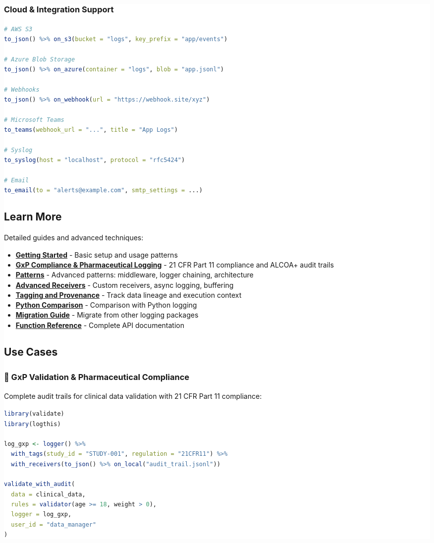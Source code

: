 ### Cloud & Integration Support

```r
# AWS S3
to_json() %>% on_s3(bucket = "logs", key_prefix = "app/events")

# Azure Blob Storage
to_json() %>% on_azure(container = "logs", blob = "app.jsonl")

# Webhooks
to_json() %>% on_webhook(url = "https://webhook.site/xyz")

# Microsoft Teams
to_teams(webhook_url = "...", title = "App Logs")

# Syslog
to_syslog(host = "localhost", protocol = "rfc5424")

# Email
to_email(to = "alerts@example.com", smtp_settings = ...)
```

## Learn More

Detailed guides and advanced techniques:

- **[Getting Started](articles/getting-started.html)** - Basic setup and usage patterns
- **[GxP Compliance & Pharmaceutical Logging](articles/gxp-compliance.html)** - 21 CFR Part 11 compliance and ALCOA+ audit trails
- **[Patterns](articles/patterns.html)** - Advanced patterns: middleware, logger chaining, architecture
- **[Advanced Receivers](articles/advanced-receivers.html)** - Custom receivers, async logging, buffering
- **[Tagging and Provenance](articles/tagging-and-provenance.html)** - Track data lineage and execution context
- **[Python Comparison](articles/python-comparison.html)** - Comparison with Python logging
- **[Migration Guide](articles/migration-guide.html)** - Migrate from other logging packages
- **[Function Reference](reference/index.html)** - Complete API documentation

## Use Cases

### 🏥 GxP Validation & Pharmaceutical Compliance

Complete audit trails for clinical data validation with 21 CFR Part 11 compliance:

```r
library(validate)
library(logthis)

log_gxp <- logger() %>%
  with_tags(study_id = "STUDY-001", regulation = "21CFR11") %>%
  with_receivers(to_json() %>% on_local("audit_trail.jsonl"))

validate_with_audit(
  data = clinical_data,
  rules = validator(age >= 18, weight > 0),
  logger = log_gxp,
  user_id = "data_manager"
)
```
